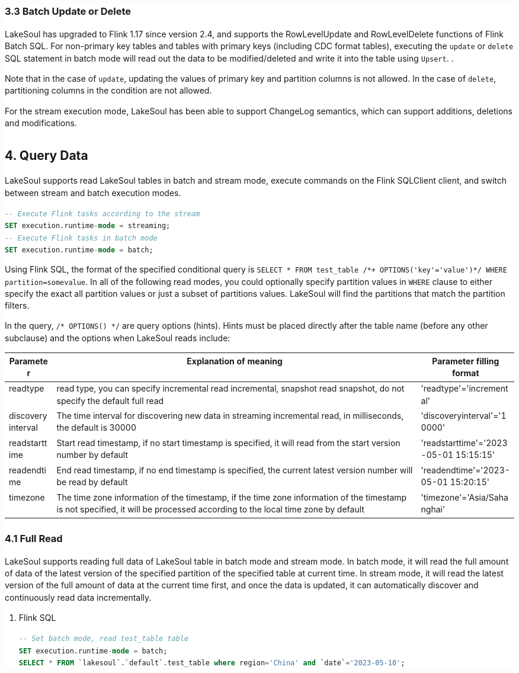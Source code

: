 ### 3.3 Batch Update or Delete
LakeSoul has upgraded to Flink 1.17 since version 2.4, and supports the RowLevelUpdate and RowLevelDelete functions of Flink Batch SQL. For non-primary key tables and tables with primary keys (including CDC format tables), executing the `update` or `delete` SQL statement in batch mode will read out the data to be modified/deleted and write it into the table using `Upsert`. .

Note that in the case of `update`, updating the values of primary key and partition columns is not allowed. In the case of `delete`, partitioning columns in the condition are not allowed.

For the stream execution mode, LakeSoul has been able to support ChangeLog semantics, which can support additions, deletions and modifications.

## 4. Query Data
LakeSoul supports read LakeSoul tables in batch and stream mode, execute commands on the Flink SQLClient client, and switch between stream and batch execution modes.
```sql
-- Execute Flink tasks according to the stream
SET execution.runtime-mode = streaming;
-- Execute Flink tasks in batch mode
SET execution.runtime-mode = batch;
```

Using Flink SQL, the format of the specified conditional query is `SELECT * FROM test_table /*+ OPTIONS('key'='value')*/ WHERE partition=somevalue`. In all of the following read modes, you could optionally specify partition values in `WHERE` clause to either specify the exact all partition values or just a subset of partitions values. LakeSoul will find the partitions that match the partition filters.

In the query, `/* OPTIONS() */` are query options (hints). Hints must be placed directly after the table name (before any other subclause) and the options when LakeSoul reads include:

| Parameter | Explanation of meaning                                                                                                                                                       | Parameter filling format |
| ----------------- |------------------------------------------------------------------------------------------------------------------------------------------------------------------------------| ------------ |
| readtype | read type, you can specify incremental read incremental, snapshot read snapshot, do not specify the default full read                                                        | 'readtype'='incremental' |
| discoveryinterval | The time interval for discovering new data in streaming incremental read, in milliseconds, the default is 30000                                                              | 'discoveryinterval'='10000' |
| readstarttime | Start read timestamp, if no start timestamp is specified, it will read from the start version number by default                                                              | 'readstarttime'='2023-05-01 15:15:15' |
| readendtime | End read timestamp, if no end timestamp is specified, the current latest version number will be read by default                                                              | 'readendtime'='2023-05-01 15:20:15' |
| timezone | The time zone information of the timestamp, if the time zone information of the timestamp is not specified, it will be processed according to the local time zone by default | 'timezone'='Asia/Sahanghai' |

### 4.1 Full Read
LakeSoul supports reading full data of LakeSoul table in batch mode and stream mode. In batch mode, it will read the full amount of data of the latest version of the specified partition of the specified table at current time. In stream mode, it will read the latest version of the full amount of data at the current time first, and once the data is updated, it can automatically discover and continuously read data incrementally.
1. Flink SQL
     ```sql
     -- Set batch mode, read test_table table
     SET execution.runtime-mode = batch;
     SELECT * FROM `lakesoul`.`default`.test_table where region='China' and `date`='2023-05-10';
    